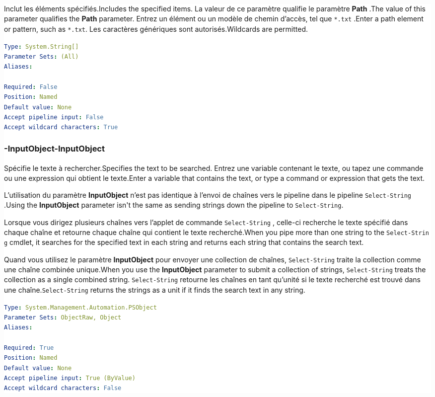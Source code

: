 <span data-ttu-id="5c1b8-283">Inclut les éléments spécifiés.</span><span class="sxs-lookup"><span data-stu-id="5c1b8-283">Includes the specified items.</span></span> <span data-ttu-id="5c1b8-284">La valeur de ce paramètre qualifie le paramètre **Path** .</span><span class="sxs-lookup"><span data-stu-id="5c1b8-284">The value of this parameter qualifies the **Path** parameter.</span></span> <span data-ttu-id="5c1b8-285">Entrez un élément ou un modèle de chemin d’accès, tel que `*.txt` .</span><span class="sxs-lookup"><span data-stu-id="5c1b8-285">Enter a path element or pattern, such as `*.txt`.</span></span> <span data-ttu-id="5c1b8-286">Les caractères génériques sont autorisés.</span><span class="sxs-lookup"><span data-stu-id="5c1b8-286">Wildcards are permitted.</span></span>

```yaml
Type: System.String[]
Parameter Sets: (All)
Aliases:

Required: False
Position: Named
Default value: None
Accept pipeline input: False
Accept wildcard characters: True
```

### <span data-ttu-id="5c1b8-287">-InputObject</span><span class="sxs-lookup"><span data-stu-id="5c1b8-287">-InputObject</span></span>

<span data-ttu-id="5c1b8-288">Spécifie le texte à rechercher.</span><span class="sxs-lookup"><span data-stu-id="5c1b8-288">Specifies the text to be searched.</span></span> <span data-ttu-id="5c1b8-289">Entrez une variable contenant le texte, ou tapez une commande ou une expression qui obtient le texte.</span><span class="sxs-lookup"><span data-stu-id="5c1b8-289">Enter a variable that contains the text, or type a command or expression that gets the text.</span></span>

<span data-ttu-id="5c1b8-290">L’utilisation du paramètre **InputObject** n’est pas identique à l’envoi de chaînes vers le pipeline dans le pipeline `Select-String` .</span><span class="sxs-lookup"><span data-stu-id="5c1b8-290">Using the **InputObject** parameter isn't the same as sending strings down the pipeline to `Select-String`.</span></span>

<span data-ttu-id="5c1b8-291">Lorsque vous dirigez plusieurs chaînes vers l’applet de commande `Select-String` , celle-ci recherche le texte spécifié dans chaque chaîne et retourne chaque chaîne qui contient le texte recherché.</span><span class="sxs-lookup"><span data-stu-id="5c1b8-291">When you pipe more than one string to the `Select-String` cmdlet, it searches for the specified text in each string and returns each string that contains the search text.</span></span>

<span data-ttu-id="5c1b8-292">Quand vous utilisez le paramètre **InputObject** pour envoyer une collection de chaînes, `Select-String` traite la collection comme une chaîne combinée unique.</span><span class="sxs-lookup"><span data-stu-id="5c1b8-292">When you use the **InputObject** parameter to submit a collection of strings, `Select-String` treats the collection as a single combined string.</span></span> <span data-ttu-id="5c1b8-293">`Select-String` retourne les chaînes en tant qu’unité si le texte recherché est trouvé dans une chaîne.</span><span class="sxs-lookup"><span data-stu-id="5c1b8-293">`Select-String` returns the strings as a unit if it finds the search text in any string.</span></span>

```yaml
Type: System.Management.Automation.PSObject
Parameter Sets: ObjectRaw, Object
Aliases:

Required: True
Position: Named
Default value: None
Accept pipeline input: True (ByValue)
Accept wildcard characters: False
```
